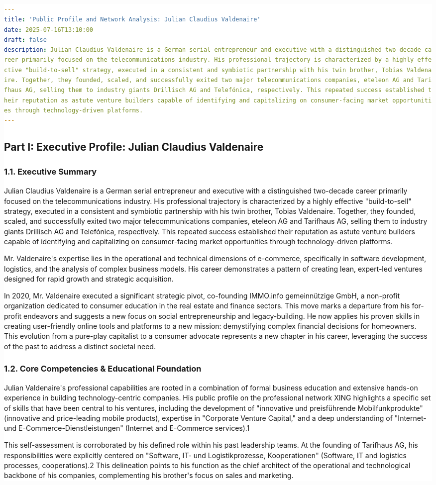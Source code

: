 ```yaml
---
title: 'Public Profile and Network Analysis: Julian Claudius Valdenaire'
date: 2025-07-16T13:10:00
draft: false
description: Julian Claudius Valdenaire is a German serial entrepreneur and executive with a distinguished two-decade career primarily focused on the telecommunications industry. His professional trajectory is characterized by a highly effective "build-to-sell" strategy, executed in a consistent and symbiotic partnership with his twin brother, Tobias Valdenaire. Together, they founded, scaled, and successfully exited two major telecommunications companies, eteleon AG and Tarifhaus AG, selling them to industry giants Drillisch AG and Telefónica, respectively. This repeated success established their reputation as astute venture builders capable of identifying and capitalizing on consumer-facing market opportunities through technology-driven platforms.
---
```

## **Part I: Executive Profile: Julian Claudius Valdenaire**

### **1.1. Executive Summary**

Julian Claudius Valdenaire is a German serial entrepreneur and executive with a distinguished two-decade career primarily focused on the telecommunications industry. His professional trajectory is characterized by a highly effective "build-to-sell" strategy, executed in a consistent and symbiotic partnership with his twin brother, Tobias Valdenaire. Together, they founded, scaled, and successfully exited two major telecommunications companies, eteleon AG and Tarifhaus AG, selling them to industry giants Drillisch AG and Telefónica, respectively. This repeated success established their reputation as astute venture builders capable of identifying and capitalizing on consumer-facing market opportunities through technology-driven platforms.

Mr. Valdenaire's expertise lies in the operational and technical dimensions of e-commerce, specifically in software development, logistics, and the analysis of complex business models. His career demonstrates a pattern of creating lean, expert-led ventures designed for rapid growth and strategic acquisition.

In 2020, Mr. Valdenaire executed a significant strategic pivot, co-founding IMMO.info gemeinnützige GmbH, a non-profit organization dedicated to consumer education in the real estate and finance sectors. This move marks a departure from his for-profit endeavors and suggests a new focus on social entrepreneurship and legacy-building. He now applies his proven skills in creating user-friendly online tools and platforms to a new mission: demystifying complex financial decisions for homeowners. This evolution from a pure-play capitalist to a consumer advocate represents a new chapter in his career, leveraging the success of the past to address a distinct societal need.

### **1.2. Core Competencies & Educational Foundation**

Julian Valdenaire's professional capabilities are rooted in a combination of formal business education and extensive hands-on experience in building technology-centric companies. His public profile on the professional network XING highlights a specific set of skills that have been central to his ventures, including the development of "innovative und preisführende Mobilfunkprodukte" (innovative and price-leading mobile products), expertise in "Corporate Venture Capital," and a deep understanding of "Internet- und E-Commerce-Dienstleistungen" (Internet and E-Commerce services).1

This self-assessment is corroborated by his defined role within his past leadership teams. At the founding of Tarifhaus AG, his responsibilities were explicitly centered on "Software, IT- und Logistikprozesse, Kooperationen" (Software, IT and logistics processes, cooperations).2 This delineation points to his function as the chief architect of the operational and technological backbone of his companies, complementing his brother's focus on sales and marketing.

